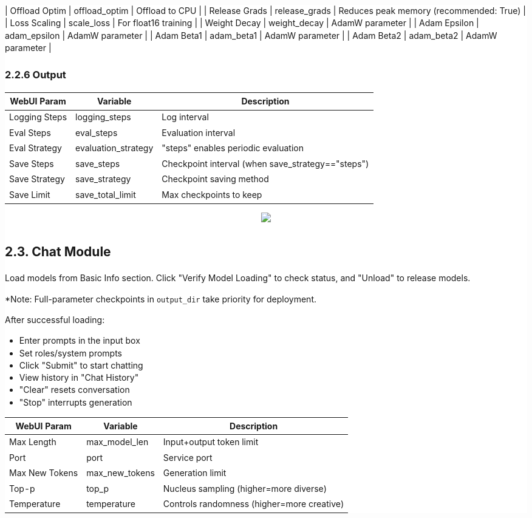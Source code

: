 | Offload Optim | offload_optim | Offload to CPU |
| Release Grads | release_grads | Reduces peak memory (recommended: True) |
| Loss Scaling | scale_loss | For float16 training |
| Weight Decay | weight_decay | AdamW parameter |
| Adam Epsilon | adam_epsilon | AdamW parameter |
| Adam Beta1 | adam_beta1 | AdamW parameter |
| Adam Beta2 | adam_beta2 | AdamW parameter |

### 2.2.6 Output

| WebUI Param | Variable | Description |
|--------|-------|-------|
| Logging Steps | logging_steps | Log interval |
| Eval Steps | eval_steps | Evaluation interval |
| Eval Strategy | evaluation_strategy | "steps" enables periodic evaluation |
| Save Steps | save_steps | Checkpoint interval (when save_strategy=="steps") |
| Save Strategy | save_strategy | Checkpoint saving method |
| Save Limit | save_total_limit | Max checkpoints to keep |

<div align="center">
<img src="https://github.com/user-attachments/assets/43964682-b5da-46d3-b065-8318ed8a66be">
</div>

## 2.3. Chat Module

Load models from Basic Info section. Click "Verify Model Loading" to check status, and "Unload" to release models.

*Note: Full-parameter checkpoints in `output_dir` take priority for deployment.

After successful loading:
- Enter prompts in the input box
- Set roles/system prompts
- Click "Submit" to start chatting
- View history in "Chat History"
- "Clear" resets conversation
- "Stop" interrupts generation

| WebUI Param | Variable | Description |
|--------|-------|-------|
| Max Length | max_model_len | Input+output token limit |
| Port | port | Service port |
| Max New Tokens | max_new_tokens | Generation limit |
| Top-p | top_p | Nucleus sampling (higher=more diverse) |
| Temperature | temperature | Controls randomness (higher=more creative) |
